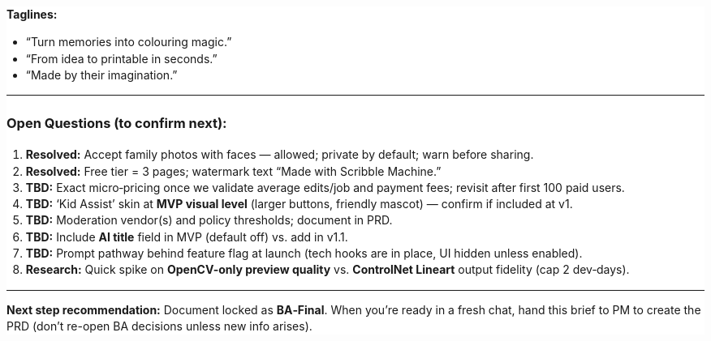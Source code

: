 **Taglines:**
- “Turn memories into colouring magic.”
- “From idea to printable in seconds.”
- “Made by their imagination.”

---

### Open Questions (to confirm next):
1) **Resolved:** Accept family photos with faces — allowed; private by default; warn before sharing.
2) **Resolved:** Free tier = 3 pages; watermark text “Made with Scribble Machine.”
3) **TBD:** Exact micro‑pricing once we validate average edits/job and payment fees; revisit after first 100 paid users.
4) **TBD:** ‘Kid Assist’ skin at **MVP visual level** (larger buttons, friendly mascot) — confirm if included at v1.
5) **TBD:** Moderation vendor(s) and policy thresholds; document in PRD.
6) **TBD:** Include **AI title** field in MVP (default off) vs. add in v1.1.
7) **TBD:** Prompt pathway behind feature flag at launch (tech hooks are in place, UI hidden unless enabled).
8) **Research:** Quick spike on **OpenCV-only preview quality** vs. **ControlNet Lineart** output fidelity (cap 2 dev‑days). 

---

**Next step recommendation:** Document locked as **BA‑Final**. When you’re ready in a fresh chat, hand this brief to PM to create the PRD (don’t re-open BA decisions unless new info arises).